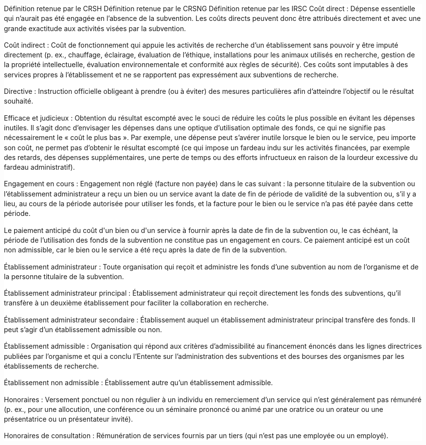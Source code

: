 Définition retenue par le CRSH
Définition retenue par le CRSNG
Définition retenue par les IRSC
Coût direct : Dépense essentielle qui n’aurait pas été engagée en l’absence de la subvention. Les coûts directs peuvent donc être attribués directement et avec une grande exactitude aux activités visées par la subvention.

Coût indirect : Coût de fonctionnement qui appuie les activités de recherche d’un établissement sans pouvoir y être imputé directement (p. ex., chauffage, éclairage, évaluation de l’éthique, installations pour les animaux utilisés en recherche, gestion de la propriété intellectuelle, évaluation environnementale et conformité aux règles de sécurité). Ces coûts sont imputables à des services propres à l’établissement et ne se rapportent pas expressément aux subventions de recherche.

Directive : Instruction officielle obligeant à prendre (ou à éviter) des mesures particulières afin d’atteindre l’objectif ou le résultat souhaité.

Efficace et judicieux : Obtention du résultat escompté avec le souci de réduire les coûts le plus possible en évitant les dépenses inutiles. Il s’agit donc d’envisager les dépenses dans une optique d’utilisation optimale des fonds, ce qui ne signifie pas nécessairement le « coût le plus bas ». Par exemple, une dépense peut s’avérer inutile lorsque le bien ou le service, peu importe son coût, ne permet pas d’obtenir le résultat escompté (ce qui impose un fardeau indu sur les activités financées, par exemple des retards, des dépenses supplémentaires, une perte de temps ou des efforts infructueux en raison de la lourdeur excessive du fardeau administratif).

Engagement en cours : Engagement non réglé (facture non payée) dans le cas suivant : la personne titulaire de la subvention ou l’établissement administrateur a reçu un bien ou un service avant la date de fin de période de validité de la subvention ou, s’il y a lieu, au cours de la période autorisée pour utiliser les fonds, et la facture pour le bien ou le service n’a pas été payée dans cette période.

Le paiement anticipé du coût d'un bien ou d'un service à fournir après la date de fin de la subvention ou, le cas échéant, la période de l’utilisation des fonds de la subvention ne constitue pas un engagement en cours. Ce paiement anticipé est un coût non admissible, car le bien ou le service a été reçu après la date de fin de la subvention.

Établissement administrateur : Toute organisation qui reçoit et administre les fonds d’une subvention au nom de l’organisme et de la personne titulaire de la subvention.

Établissement administrateur principal : Établissement administrateur qui reçoit directement les fonds des subventions, qu’il transfère à un deuxième établissement pour faciliter la collaboration en recherche.

Établissement administrateur secondaire : Établissement auquel un établissement administrateur principal transfère des fonds. Il peut s’agir d’un établissement admissible ou non.

Établissement admissible : Organisation qui répond aux critères d’admissibilité au financement énoncés dans les lignes directrices publiées par l’organisme et qui a conclu l’Entente sur l’administration des subventions et des bourses des organismes par les établissements de recherche.

Établissement non admissible : Établissement autre qu’un établissement admissible.

Honoraires : Versement ponctuel ou non régulier à un individu en remerciement d’un service qui n’est généralement pas rémunéré (p. ex., pour une allocution, une conférence ou un séminaire prononcé ou animé par une oratrice ou un orateur ou une présentatrice ou un présentateur invité).

Honoraires de consultation : Rémunération de services fournis par un tiers (qui n’est pas une employée ou un employé).
